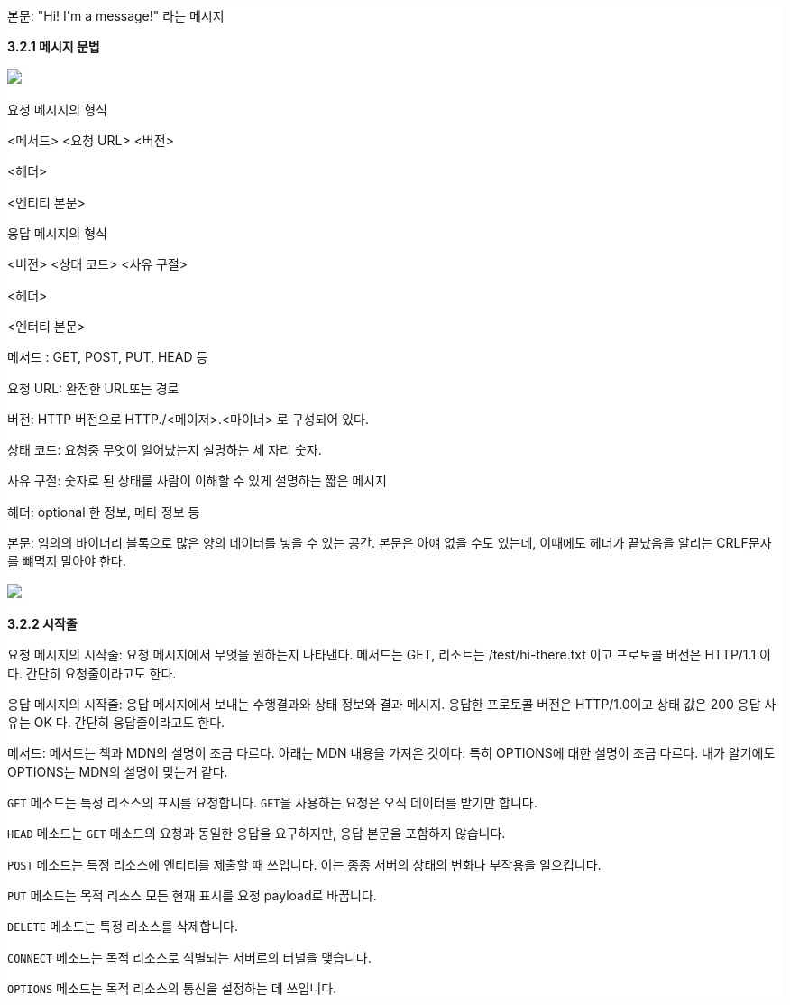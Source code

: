 본문: "Hi! I'm a message!" 라는 메시지

**3.2.1 메시지 문법**

![](https://noticon-static.tammolo.com/dgggcrkxq/image/upload/v1631952595/tlog/Untitled-48318cf2-9fdc-47a3-941e-32674a9bbb37_fokymb.png)

요청 메시지의 형식

<메서드> <요청 URL> <버전>

<헤더>

<엔티티 본문>

응답 메시지의 형식

<버전> <상태 코드> <사유 구절>

<헤더>

<엔터티 본문>

메서드 : GET, POST, PUT, HEAD 등

요청 URL: 완전한 URL또는 경로

버전: HTTP 버전으로 HTTP./<메이저>.<마이너> 로 구성되어 있다.

상태 코드: 요청중 무엇이 일어났는지 설명하는 세 자리 숫자.

사유 구절: 숫자로 된 상태를 사람이 이해할 수 있게 설명하는 짧은 메시지

헤더: optional 한 정보, 메타 정보 등

본문: 임의의 바이너리 블록으로 많은 양의 데이터를 넣을 수 있는 공간. 본문은 아얘 없을 수도 있는데, 이때에도 헤더가 끝났음을 알리는 CRLF문자를 뺴먹지 말아야 한다.

![](https://noticon-static.tammolo.com/dgggcrkxq/image/upload/v1631952598/tlog/Untitled-be5ec7ba-f11d-4646-9d77-742fd3cced9a_mcxzm3.png)

**3.2.2 시작줄**

요청 메시지의 시작줄: 요청 메시지에서 무엇을 원하는지 나타낸다. 메서드는 GET, 리소트는 /test/hi-there.txt 이고 프로토콜 버전은 HTTP/1.1 이다. 간단히 요청줄이라고도 한다.

응답 메시지의 시작줄: 응답 메시지에서 보내는 수행결과와 상태 정보와 결과 메시지. 응답한 프로토콜 버전은 HTTP/1.0이고 상태 값은 200 응답 사유는 OK 다. 간단히 응답줄이라고도 한다.

메서드: 메서드는 책과 MDN의 설명이 조금 다르다. 아래는 MDN 내용을 가져온 것이다. 특히 OPTIONS에 대한 설명이 조금 다르다. 내가 알기에도 OPTIONS는 MDN의 설명이 맞는거 같다.

`GET` 메소드는 특정 리소스의 표시를 요청합니다. `GET`을 사용하는 요청은 오직 데이터를 받기만 합니다.

`HEAD` 메소드는 `GET` 메소드의 요청과 동일한 응답을 요구하지만, 응답 본문을 포함하지 않습니다.

`POST` 메소드는 특정 리소스에 엔티티를 제출할 때 쓰입니다. 이는 종종 서버의 상태의 변화나 부작용을 일으킵니다.

`PUT` 메소드는 목적 리소스 모든 현재 표시를 요청 payload로 바꿉니다.

`DELETE` 메소드는 특정 리소스를 삭제합니다.

`CONNECT` 메소드는 목적 리소스로 식별되는 서버로의 터널을 맺습니다.

`OPTIONS` 메소드는 목적 리소스의 통신을 설정하는 데 쓰입니다.
